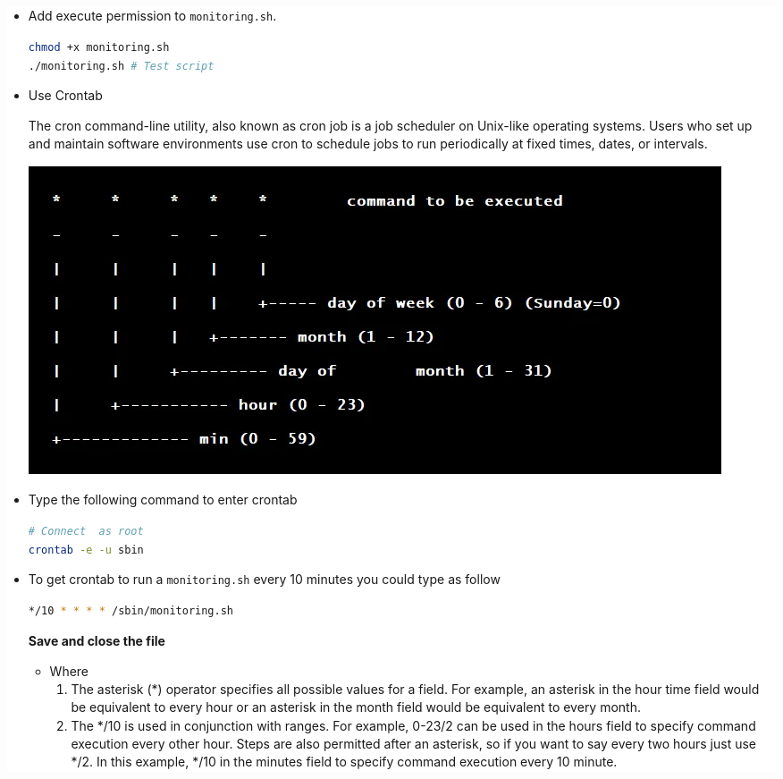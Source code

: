 - Add execute permission to `monitoring.sh`.
    
    ```bash
    chmod +x monitoring.sh
    ./monitoring.sh # Test script
    ```
    
- Use Crontab
    
    The cron command-line utility, also known as cron job is a job scheduler on Unix-like operating systems. Users who set up and maintain software environments use cron to schedule jobs to run periodically at fixed times, dates, or intervals. 
    
    ![Untitled](Born2beroot%2054151631cd3f41fd860740a58b9eee40/Untitled%2058.png)
    
- Type the following command to enter crontab
    
    ```bash
    # Connect  as root 
    crontab -e -u sbin
    ```
    
- To get crontab to run a `monitoring.sh` every 10 minutes you could type as follow
    
    ```bash
    */10 * * * * /sbin/monitoring.sh
    ```
    
    **Save and close the file**
    
    - Where
        1. The asterisk (*) operator specifies all possible values for a field. For example, an asterisk in the hour time field would be equivalent to every hour or an asterisk in the month field would be equivalent to every month.
        2. The */10 is used in conjunction with ranges. For example, 0-23/2 can be used in the hours field to specify command execution every other hour. Steps are also permitted after an asterisk, so if you want to say every two hours just use */2. In this example, */10 in the minutes field to specify command execution every 10 minute.
        